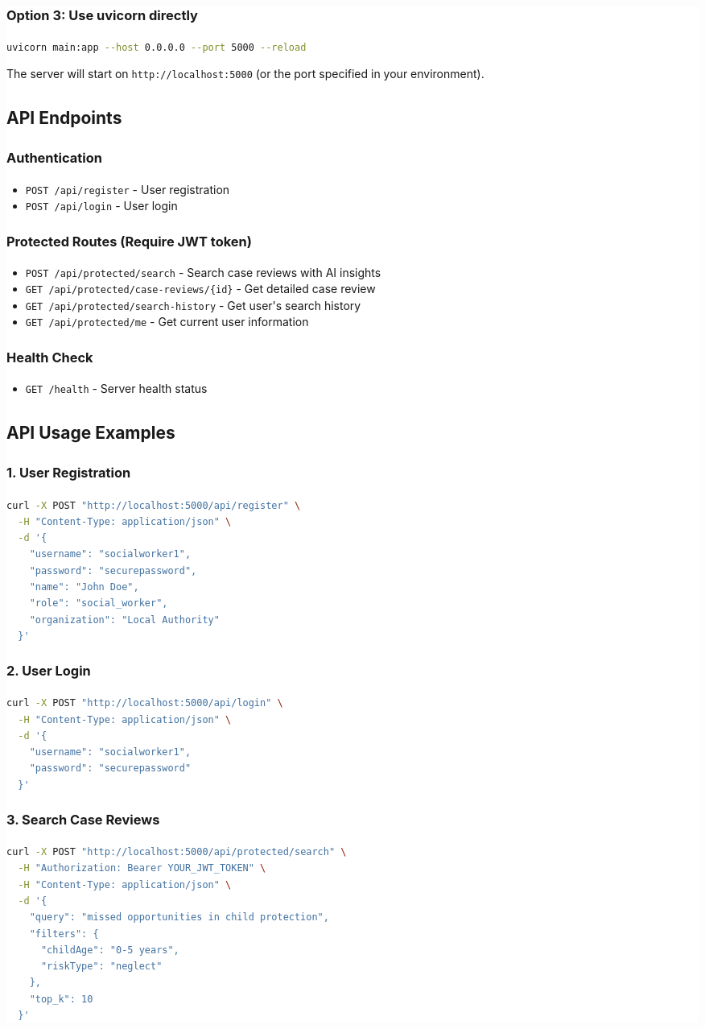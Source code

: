 ### Option 3: Use uvicorn directly
```bash
uvicorn main:app --host 0.0.0.0 --port 5000 --reload
```

The server will start on `http://localhost:5000` (or the port specified in your environment).

## API Endpoints

### Authentication
- `POST /api/register` - User registration
- `POST /api/login` - User login

### Protected Routes (Require JWT token)
- `POST /api/protected/search` - Search case reviews with AI insights
- `GET /api/protected/case-reviews/{id}` - Get detailed case review
- `GET /api/protected/search-history` - Get user's search history
- `GET /api/protected/me` - Get current user information

### Health Check
- `GET /health` - Server health status

## API Usage Examples

### 1. User Registration
```bash
curl -X POST "http://localhost:5000/api/register" \
  -H "Content-Type: application/json" \
  -d '{
    "username": "socialworker1",
    "password": "securepassword",
    "name": "John Doe",
    "role": "social_worker",
    "organization": "Local Authority"
  }'
```

### 2. User Login
```bash
curl -X POST "http://localhost:5000/api/login" \
  -H "Content-Type: application/json" \
  -d '{
    "username": "socialworker1",
    "password": "securepassword"
  }'
```

### 3. Search Case Reviews
```bash
curl -X POST "http://localhost:5000/api/protected/search" \
  -H "Authorization: Bearer YOUR_JWT_TOKEN" \
  -H "Content-Type: application/json" \
  -d '{
    "query": "missed opportunities in child protection",
    "filters": {
      "childAge": "0-5 years",
      "riskType": "neglect"
    },
    "top_k": 10
  }'
```
